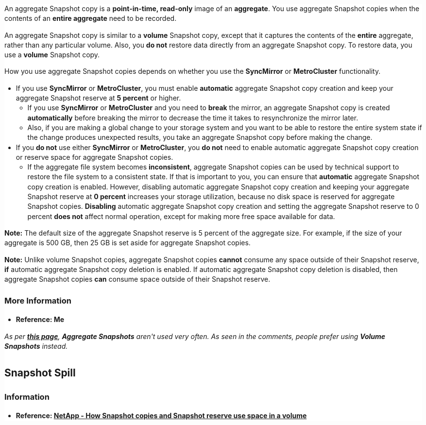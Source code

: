 An aggregate Snapshot copy is a **point-in-time, read-only** image of an **aggregate**. You use aggregate Snapshot copies when the contents of an **entire aggregate** need to be recorded.

An aggregate Snapshot copy is similar to a **volume** Snapshot copy, except that it captures the contents of the **entire** aggregate, rather than any particular volume. Also, you **do not** restore data directly from an aggregate Snapshot copy. To restore data, you use a **volume** Snapshot copy.

How you use aggregate Snapshot copies depends on whether you use the **SyncMirror** or **MetroCluster** functionality.

*   If you use **SyncMirror** or **MetroCluster**, you must enable **automatic** aggregate Snapshot copy creation and keep your aggregate Snapshot reserve at **5 percent** or higher.
    *   If you use **SyncMirror** or **MetroCluster** and you need to **break** the mirror, an aggregate Snapshot copy is created **automatically** before breaking the mirror to decrease the time it takes to resynchronize the mirror later.
    *   Also, if you are making a global change to your storage system and you want to be able to restore the entire system state if the change produces unexpected results, you take an aggregate Snapshot copy before making the change.
*   If you **do not** use either **SyncMirror** or **MetroCluster**, you **do not** need to enable automatic aggregate Snapshot copy creation or reserve space for aggregate Snapshot copies.
    *   If the aggregate file system becomes **inconsistent**, aggregate Snapshot copies can be used by technical support to restore the file system to a consistent state. If that is important to you, you can ensure that **automatic** aggregate Snapshot copy creation is enabled. However, disabling automatic aggregate Snapshot copy creation and keeping your aggregate Snapshot reserve at **0 percent** increases your storage utilization, because no disk space is reserved for aggregate Snapshot copies. **Disabling** automatic aggregate Snapshot copy creation and setting the aggregate Snapshot reserve to 0 percent **does not** affect normal operation, except for making more free space available for data.

**Note:** The default size of the aggregate Snapshot reserve is 5 percent of the aggregate size. For example, if the size of your aggregate is 500 GB, then 25 GB is set aside for aggregate Snapshot copies.

**Note:** Unlike volume Snapshot copies, aggregate Snapshot copies **cannot** consume any space outside of their Snapshot reserve, **if** automatic aggregate Snapshot copy deletion is enabled. If automatic aggregate Snapshot copy deletion is disabled, then aggregate Snapshot copies **can** consume space outside of their Snapshot reserve.

### More Information

*   **Reference: Me**

_As per **[this page](http://netapp-blog.blogspot.com.au/2010/12/how-to-restore-data-from-aggregate_02.html "http://netapp-blog.blogspot.com.au/2010/12/how-to-restore-data-from-aggregate_02.html")**, **Aggregate Snapshots** aren't used very often. As seen in the comments, people prefer using **Volume Snapshots** instead._

## Snapshot Spill
### Information

*   **Reference: [NetApp - How Snapshot copies and Snapshot reserve use space in a volume](https://library.netapp.com/ecmdocs/ECMP1196906/html/GUID-38F4D6E3-394F-43DB-8A99-6581DC568B17.html "https://library.netapp.com/ecmdocs/ECMP1196906/html/GUID-38F4D6E3-394F-43DB-8A99-6581DC568B17.html")**
